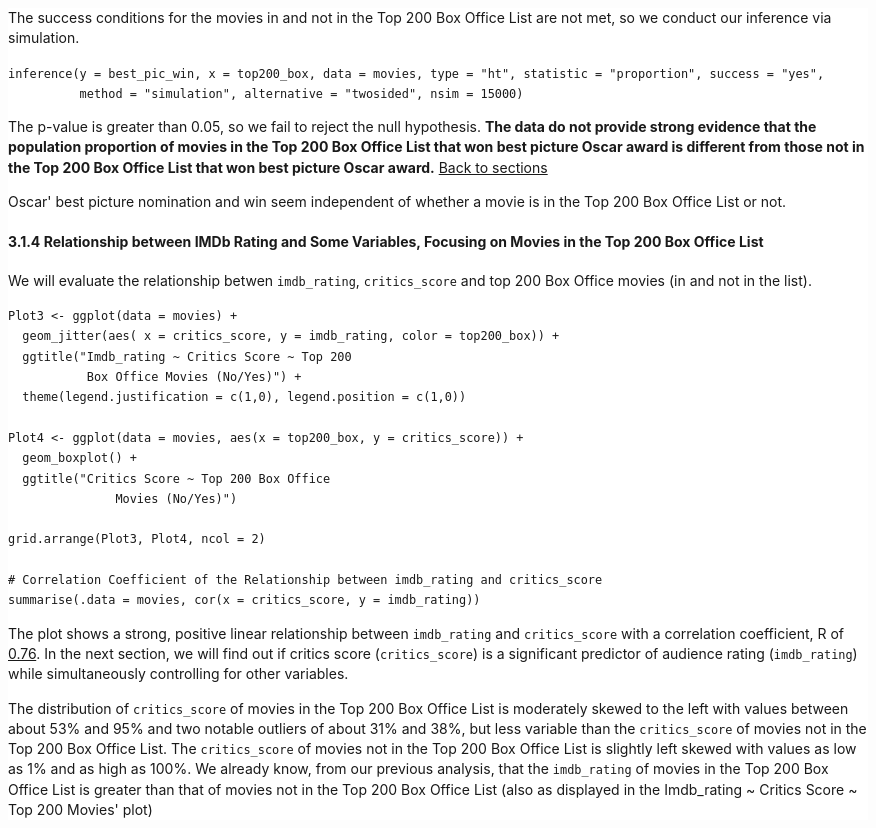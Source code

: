 The success conditions for the movies in and not in the Top 200 Box Office List are not met, so we conduct our inference via simulation.

```{r}
inference(y = best_pic_win, x = top200_box, data = movies, type = "ht", statistic = "proportion", success = "yes",
          method = "simulation", alternative = "twosided", nsim = 15000)
```

The p-value is greater than 0.05, so we fail to reject the null hypothesis. **The data do not provide strong evidence that the population proportion of movies in the Top 200 Box Office List that won best picture Oscar award is different from those not in the Top 200 Box Office List that won best picture Oscar award.** <a href="#sections">Back to sections</a>

Oscar' best picture nomination and win seem independent of whether a movie is in the Top 200 Box Office List or not.

><a id="3aiv"></a>

```{r3aiv, echo = FALSE}
```

#### 3.1.4 Relationship between IMDb Rating and Some Variables, Focusing on Movies in the Top 200 Box Office List

We will evaluate the relationship betwen `imdb_rating`, `critics_score` and top 200 Box Office movies (in and not in the list). 
```{r}
Plot3 <- ggplot(data = movies) +
  geom_jitter(aes( x = critics_score, y = imdb_rating, color = top200_box)) + 
  ggtitle("Imdb_rating ~ Critics Score ~ Top 200 
           Box Office Movies (No/Yes)") +
  theme(legend.justification = c(1,0), legend.position = c(1,0))

Plot4 <- ggplot(data = movies, aes(x = top200_box, y = critics_score)) +
  geom_boxplot() + 
  ggtitle("Critics Score ~ Top 200 Box Office 
               Movies (No/Yes)")

grid.arrange(Plot3, Plot4, ncol = 2)

# Correlation Coefficient of the Relationship between imdb_rating and critics_score
summarise(.data = movies, cor(x = critics_score, y = imdb_rating))
```
<a id="corr"></a>
The plot shows a strong, positive linear relationship between `imdb_rating` and `critics_score` with a correlation coefficient, R of [0.76](#corrlink). In the next section, we will find out if critics score (`critics_score`) is a significant predictor of audience rating (`imdb_rating`) while simultaneously controlling for other variables.

The distribution of `critics_score` of movies in the Top 200 Box Office List is moderately skewed to the left with values between about 53% and 95% and two notable outliers of about 31% and 38%, but less variable than the `critics_score` of movies not in the Top 200 Box Office List. The `critics_score` of movies not in the Top 200 Box Office List is slightly left skewed with values as low as 1% and as high as 100%. We already know, from our previous analysis, that the `imdb_rating` of movies in the Top 200 Box Office List is greater than that of movies not in the Top 200 Box Office List (also as displayed in the Imdb_rating ~ Critics Score ~ Top 200 Movies' plot)
